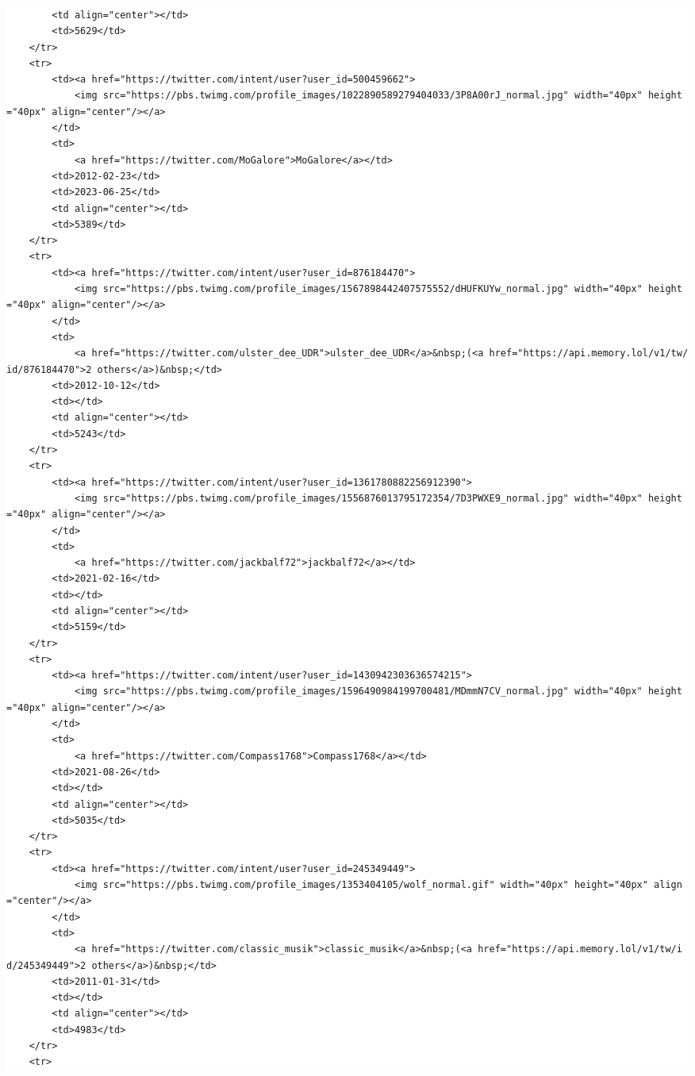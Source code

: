            <td align="center"></td>
            <td>5629</td>
        </tr>
        <tr>
            <td><a href="https://twitter.com/intent/user?user_id=500459662">
                <img src="https://pbs.twimg.com/profile_images/1022890589279404033/3P8A00rJ_normal.jpg" width="40px" height="40px" align="center"/></a>
            </td>
            <td>
                <a href="https://twitter.com/MoGalore">MoGalore</a></td>
            <td>2012-02-23</td>
            <td>2023-06-25</td>
            <td align="center"></td>
            <td>5389</td>
        </tr>
        <tr>
            <td><a href="https://twitter.com/intent/user?user_id=876184470">
                <img src="https://pbs.twimg.com/profile_images/1567898442407575552/dHUFKUYw_normal.jpg" width="40px" height="40px" align="center"/></a>
            </td>
            <td>
                <a href="https://twitter.com/ulster_dee_UDR">ulster_dee_UDR</a>&nbsp;(<a href="https://api.memory.lol/v1/tw/id/876184470">2 others</a>)&nbsp;</td>
            <td>2012-10-12</td>
            <td></td>
            <td align="center"></td>
            <td>5243</td>
        </tr>
        <tr>
            <td><a href="https://twitter.com/intent/user?user_id=1361780882256912390">
                <img src="https://pbs.twimg.com/profile_images/1556876013795172354/7D3PWXE9_normal.jpg" width="40px" height="40px" align="center"/></a>
            </td>
            <td>
                <a href="https://twitter.com/jackbalf72">jackbalf72</a></td>
            <td>2021-02-16</td>
            <td></td>
            <td align="center"></td>
            <td>5159</td>
        </tr>
        <tr>
            <td><a href="https://twitter.com/intent/user?user_id=1430942303636574215">
                <img src="https://pbs.twimg.com/profile_images/1596490984199700481/MDmmN7CV_normal.jpg" width="40px" height="40px" align="center"/></a>
            </td>
            <td>
                <a href="https://twitter.com/Compass1768">Compass1768</a></td>
            <td>2021-08-26</td>
            <td></td>
            <td align="center"></td>
            <td>5035</td>
        </tr>
        <tr>
            <td><a href="https://twitter.com/intent/user?user_id=245349449">
                <img src="https://pbs.twimg.com/profile_images/1353404105/wolf_normal.gif" width="40px" height="40px" align="center"/></a>
            </td>
            <td>
                <a href="https://twitter.com/classic_musik">classic_musik</a>&nbsp;(<a href="https://api.memory.lol/v1/tw/id/245349449">2 others</a>)&nbsp;</td>
            <td>2011-01-31</td>
            <td></td>
            <td align="center"></td>
            <td>4983</td>
        </tr>
        <tr>